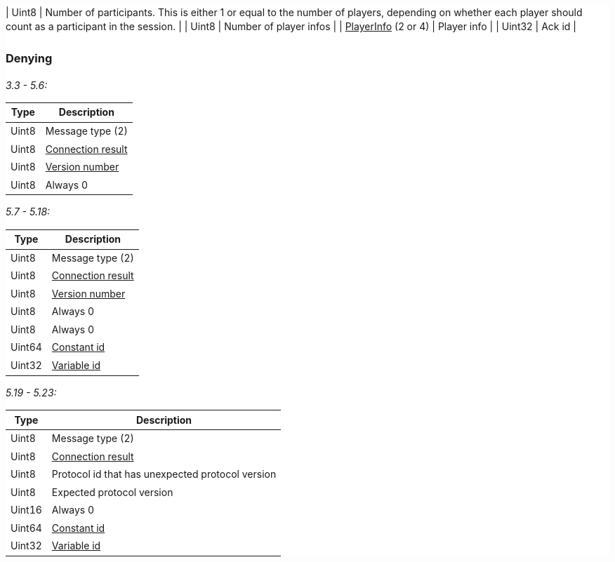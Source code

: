 | Uint8                               | Number of participants. This is either 1 or equal to the number of players, depending on whether each player should count as a participant in the session. |
| Uint8                               | Number of player infos                                                                                                                                     |
| [PlayerInfo](#player-info) (2 or 4) | Player info                                                                                                                                                |
| Uint32                              | Ack id                                                                                                                                                     |

### Denying
*3.3 - 5.6:*

| Type  | Description                             |
|-------|-----------------------------------------|
| Uint8 | Message type (2)                        |
| Uint8 | [Connection result](#connection-result) |
| Uint8 | [Version number](#version-numbers)      |
| Uint8 | Always 0                                |

*5.7 - 5.18:*

| Type   | Description                             |
|--------|-----------------------------------------|
| Uint8  | Message type (2)                        |
| Uint8  | [Connection result](#connection-result) |
| Uint8  | [Version number](#version-numbers)      |
| Uint8  | Always 0                                |
| Uint8  | Always 0                                |
| Uint64 | [Constant id]                           |
| Uint32 | [Variable id]                           |

*5.19 - 5.23:*

| Type   | Description                                      |
|--------|--------------------------------------------------|
| Uint8  | Message type (2)                                 |
| Uint8  | [Connection result](#connection-result)          |
| Uint8  | Protocol id that has unexpected protocol version |
| Uint8  | Expected protocol version                        |
| Uint16 | Always 0                                         |
| Uint64 | [Constant id]                                    |
| Uint32 | [Variable id]                                    |


[Constant id]: /docs/pia/types#constant-id
[Variable id]: /docs/pia/types#variable-id
[StationConnectionInfo]: /docs/pia/types#stationconnectioninfo
[StationLocation]: /docs/pia/types#stationlocation
[IdentificationInfo]: /docs/pia/types#identificationinfo